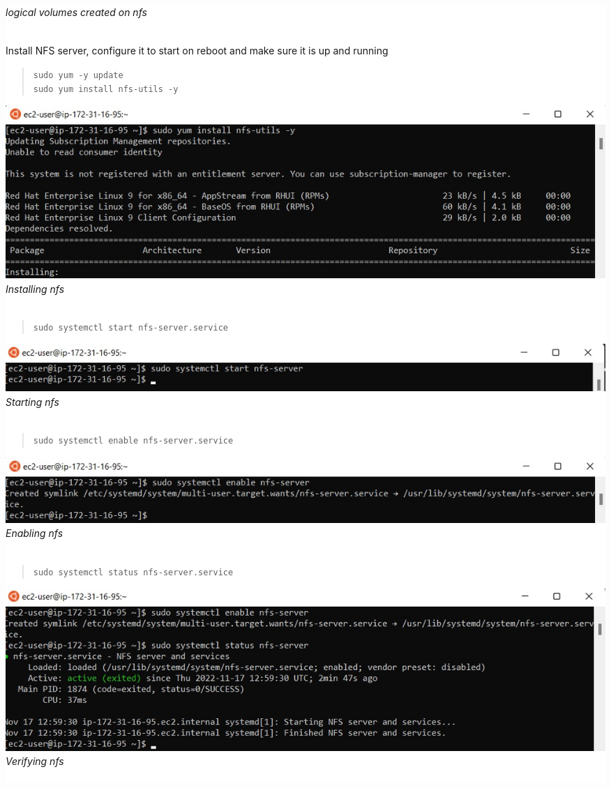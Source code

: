 *logical volumes created on nfs*  
<br>

Install NFS server, configure it to start on reboot and make sure it is up and running
>`sudo yum -y update`   
>`sudo yum install nfs-utils -y`   

![install nfs](../screenshots/project7/install_nfs.jpg)
*Installing nfs*  
<br>

>`sudo systemctl start nfs-server.service`   

![starting nfs](../screenshots/project7/starting_nfs.jpg)
*Starting nfs*  
<br>

>`sudo systemctl enable nfs-server.service`   

![enabling nfs](../screenshots/project7/enabling_nfs.jpg)
*Enabling nfs*  
<br>

>`sudo systemctl status nfs-server.service`

![verifying nfs](../screenshots/project7/verifying_nfs.jpg)
*Verifying nfs*  
<br>
